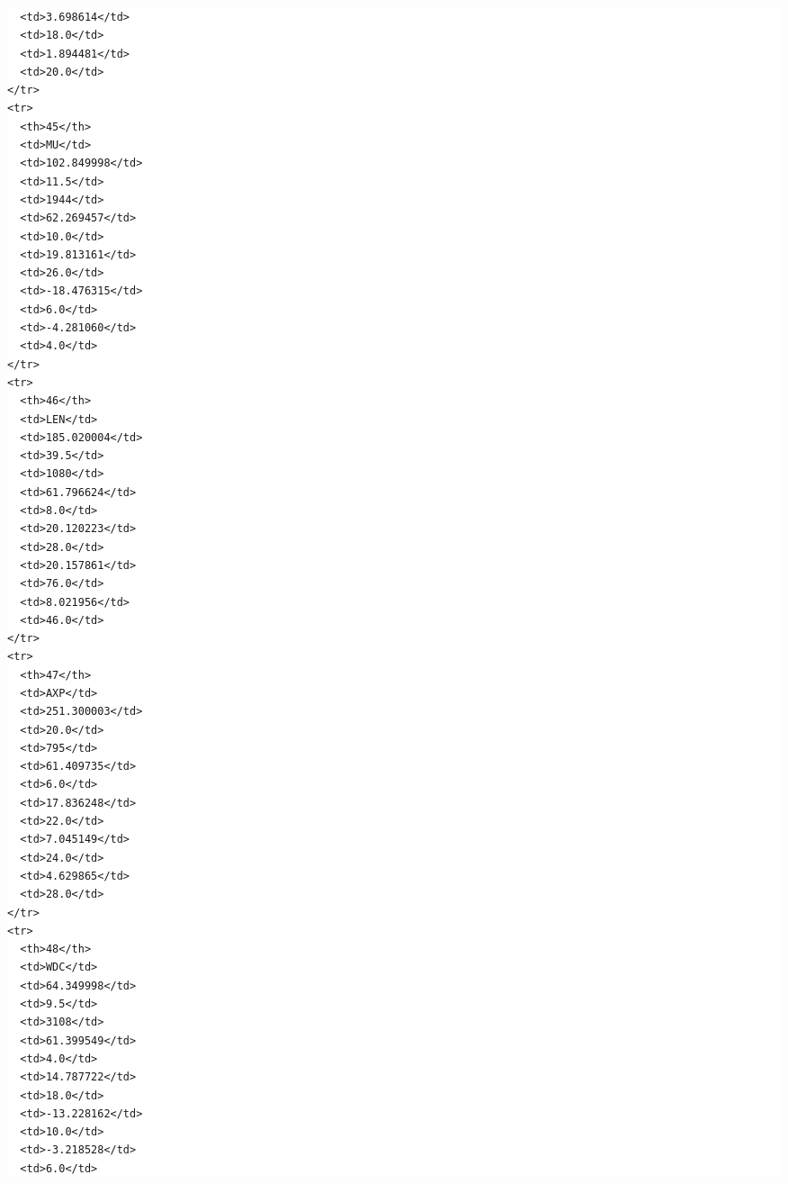       <td>3.698614</td>
      <td>18.0</td>
      <td>1.894481</td>
      <td>20.0</td>
    </tr>
    <tr>
      <th>45</th>
      <td>MU</td>
      <td>102.849998</td>
      <td>11.5</td>
      <td>1944</td>
      <td>62.269457</td>
      <td>10.0</td>
      <td>19.813161</td>
      <td>26.0</td>
      <td>-18.476315</td>
      <td>6.0</td>
      <td>-4.281060</td>
      <td>4.0</td>
    </tr>
    <tr>
      <th>46</th>
      <td>LEN</td>
      <td>185.020004</td>
      <td>39.5</td>
      <td>1080</td>
      <td>61.796624</td>
      <td>8.0</td>
      <td>20.120223</td>
      <td>28.0</td>
      <td>20.157861</td>
      <td>76.0</td>
      <td>8.021956</td>
      <td>46.0</td>
    </tr>
    <tr>
      <th>47</th>
      <td>AXP</td>
      <td>251.300003</td>
      <td>20.0</td>
      <td>795</td>
      <td>61.409735</td>
      <td>6.0</td>
      <td>17.836248</td>
      <td>22.0</td>
      <td>7.045149</td>
      <td>24.0</td>
      <td>4.629865</td>
      <td>28.0</td>
    </tr>
    <tr>
      <th>48</th>
      <td>WDC</td>
      <td>64.349998</td>
      <td>9.5</td>
      <td>3108</td>
      <td>61.399549</td>
      <td>4.0</td>
      <td>14.787722</td>
      <td>18.0</td>
      <td>-13.228162</td>
      <td>10.0</td>
      <td>-3.218528</td>
      <td>6.0</td>